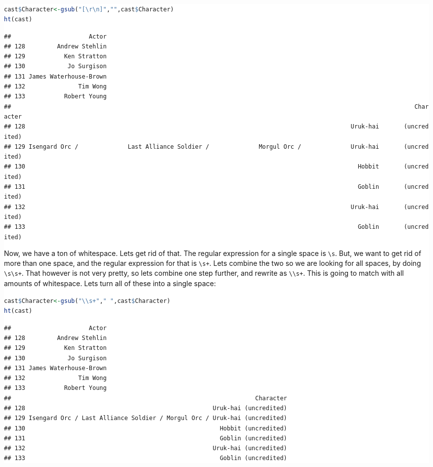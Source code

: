 
```r
cast$Character<-gsub("[\r\n]","",cast$Character)
ht(cast)
```

```
##                      Actor
## 128         Andrew Stehlin
## 129           Ken Stratton
## 130            Jo Surgison
## 131 James Waterhouse-Brown
## 132               Tim Wong
## 133           Robert Young
##                                                                                                                  Character
## 128                                                                                            Uruk-hai       (uncredited)
## 129 Isengard Orc /              Last Alliance Soldier /              Morgul Orc /              Uruk-hai       (uncredited)
## 130                                                                                              Hobbit       (uncredited)
## 131                                                                                              Goblin       (uncredited)
## 132                                                                                            Uruk-hai       (uncredited)
## 133                                                                                              Goblin       (uncredited)
```

Now, we have a ton of whitespace. Lets get rid of that. The regular expression for a single space is `\s`. But, we want to get rid of more than one space, and the regular expression for that is `\s+`. Lets combine the two so we are looking for all spaces, by doing `\s\s+`. That however is not very pretty, so lets combine one step further, and rewrite as `\\s+`. This is going to match with all amounts of whitespace. Lets turn all of these into a single space:


```r
cast$Character<-gsub("\\s+"," ",cast$Character)
ht(cast)
```

```
##                      Actor
## 128         Andrew Stehlin
## 129           Ken Stratton
## 130            Jo Surgison
## 131 James Waterhouse-Brown
## 132               Tim Wong
## 133           Robert Young
##                                                                     Character
## 128                                                     Uruk-hai (uncredited)
## 129 Isengard Orc / Last Alliance Soldier / Morgul Orc / Uruk-hai (uncredited)
## 130                                                       Hobbit (uncredited)
## 131                                                       Goblin (uncredited)
## 132                                                     Uruk-hai (uncredited)
## 133                                                       Goblin (uncredited)
```
